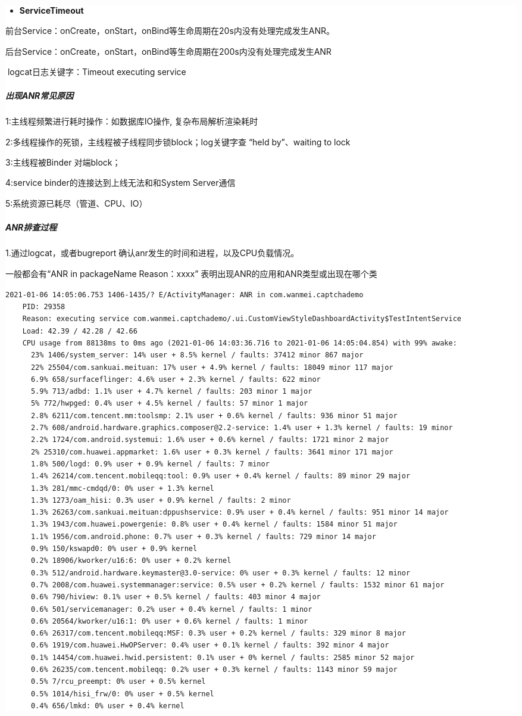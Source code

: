 - **ServiceTimeout**

​	前台Service：onCreate，onStart，onBind等生命周期在20s内没有处理完成发生ANR。

​	后台Service：onCreate，onStart，onBind等生命周期在200s内没有处理完成发生ANR

​	logcat日志关键字：Timeout executing service



##### 出现ANR常见原因

1:主线程频繁进行耗时操作：如数据库IO操作, 复杂布局解析渲染耗时

2:多线程操作的死锁，主线程被子线程同步锁block；log关键字查 “held by”、waiting to lock

3:主线程被Binder 对端block；

4:service binder的连接达到上线无法和和System Server通信

5:系统资源已耗尽（管道、CPU、IO）



##### ANR排查过程

  1.通过logcat，或者bugreport 确认anr发生的时间和进程，以及CPU负载情况。

一般都会有“ANR in packageName  Reason：xxxx” 表明出现ANR的应用和ANR类型或出现在哪个类

```
2021-01-06 14:05:06.753 1406-1435/? E/ActivityManager: ANR in com.wanmei.captchademo
    PID: 29358
    Reason: executing service com.wanmei.captchademo/.ui.CustomViewStyleDashboardActivity$TestIntentService
    Load: 42.39 / 42.28 / 42.66
    CPU usage from 88138ms to 0ms ago (2021-01-06 14:03:36.716 to 2021-01-06 14:05:04.854) with 99% awake:
      23% 1406/system_server: 14% user + 8.5% kernel / faults: 37412 minor 867 major
      22% 25504/com.sankuai.meituan: 17% user + 4.9% kernel / faults: 18049 minor 117 major
      6.9% 658/surfaceflinger: 4.6% user + 2.3% kernel / faults: 622 minor
      5.9% 713/adbd: 1.1% user + 4.7% kernel / faults: 203 minor 1 major
      5% 772/hwpged: 0.4% user + 4.5% kernel / faults: 57 minor 1 major
      2.8% 6211/com.tencent.mm:toolsmp: 2.1% user + 0.6% kernel / faults: 936 minor 51 major
      2.7% 608/android.hardware.graphics.composer@2.2-service: 1.4% user + 1.3% kernel / faults: 19 minor
      2.2% 1724/com.android.systemui: 1.6% user + 0.6% kernel / faults: 1721 minor 2 major
      2% 25310/com.huawei.appmarket: 1.6% user + 0.3% kernel / faults: 3641 minor 171 major
      1.8% 500/logd: 0.9% user + 0.9% kernel / faults: 7 minor
      1.4% 26214/com.tencent.mobileqq:tool: 0.9% user + 0.4% kernel / faults: 89 minor 29 major
      1.3% 281/mmc-cmdqd/0: 0% user + 1.3% kernel
      1.3% 1273/oam_hisi: 0.3% user + 0.9% kernel / faults: 2 minor
      1.3% 26263/com.sankuai.meituan:dppushservice: 0.9% user + 0.4% kernel / faults: 951 minor 14 major
      1.3% 1943/com.huawei.powergenie: 0.8% user + 0.4% kernel / faults: 1584 minor 51 major
      1.1% 1956/com.android.phone: 0.7% user + 0.3% kernel / faults: 729 minor 14 major
      0.9% 150/kswapd0: 0% user + 0.9% kernel
      0.2% 18906/kworker/u16:6: 0% user + 0.2% kernel
      0.3% 512/android.hardware.keymaster@3.0-service: 0% user + 0.3% kernel / faults: 12 minor
      0.7% 2008/com.huawei.systemmanager:service: 0.5% user + 0.2% kernel / faults: 1532 minor 61 major
      0.6% 790/hiview: 0.1% user + 0.5% kernel / faults: 403 minor 4 major
      0.6% 501/servicemanager: 0.2% user + 0.4% kernel / faults: 1 minor
      0.6% 20564/kworker/u16:1: 0% user + 0.6% kernel / faults: 1 minor
      0.6% 26317/com.tencent.mobileqq:MSF: 0.3% user + 0.2% kernel / faults: 329 minor 8 major
      0.6% 1919/com.huawei.HwOPServer: 0.4% user + 0.1% kernel / faults: 392 minor 4 major
      0.1% 14454/com.huawei.hwid.persistent: 0.1% user + 0% kernel / faults: 2585 minor 52 major
      0.6% 26235/com.tencent.mobileqq: 0.2% user + 0.3% kernel / faults: 1143 minor 59 major
      0.5% 7/rcu_preempt: 0% user + 0.5% kernel
      0.5% 1014/hisi_frw/0: 0% user + 0.5% kernel
      0.4% 656/lmkd: 0% user + 0.4% kernel
```